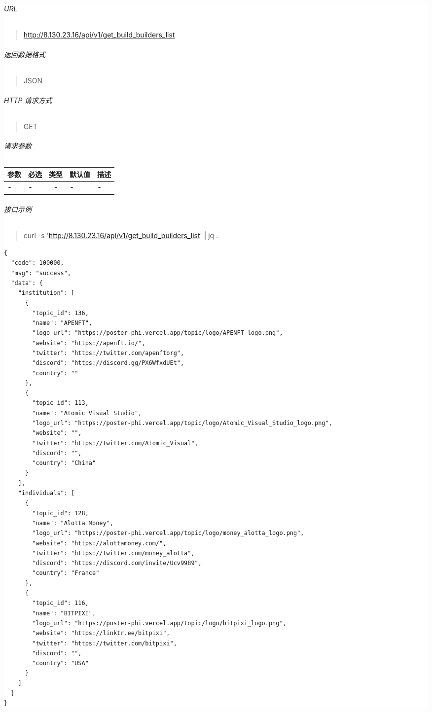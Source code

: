 ###### URL
> http://8.130.23.16/api/v1/get_build_builders_list

###### 返回数据格式
> JSON

###### HTTP 请求方式
> GET

###### 请求参数
| 参数  | 必选  | 类型 | 默认值 | 描述           |
| :---- | :---- | :--: | :----- | -------------- |
| -   |   -  |  -    |     -     | -


###### 接口示例
> curl -s 'http://8.130.23.16/api/v1/get_build_builders_list' | jq . 

```
{
  "code": 100000,
  "msg": "success",
  "data": {
    "institution": [
      {
        "topic_id": 136,
        "name": "APENFT",
        "logo_url": "https://poster-phi.vercel.app/topic/logo/APENFT_logo.png",
        "website": "https://apenft.io/",
        "twitter": "https://twitter.com/apenftorg",
        "discord": "https://discord.gg/PX6WfxdUEt",
        "country": ""
      },
      {
        "topic_id": 113,
        "name": "Atomic Visual Studio",
        "logo_url": "https://poster-phi.vercel.app/topic/logo/Atomic_Visual_Studio_logo.png",
        "website": "",
        "twitter": "https://twitter.com/Atomic_Visual",
        "discord": "",
        "country": "China"
      }
    ],
    "individuals": [
      {
        "topic_id": 128,
        "name": "Alotta Money",
        "logo_url": "https://poster-phi.vercel.app/topic/logo/money_alotta_logo.png",
        "website": "https://alottamoney.com/",
        "twitter": "https://twitter.com/money_alotta",
        "discord": "https://discord.com/invite/Ucv9989",
        "country": "France"
      },
      {
        "topic_id": 116,
        "name": "BITPIXI",
        "logo_url": "https://poster-phi.vercel.app/topic/logo/bitpixi_logo.png",
        "website": "https://linktr.ee/bitpixi",
        "twitter": "https://twitter.com/bitpixi",
        "discord": "",
        "country": "USA"
      }
    ]
  }
}
```